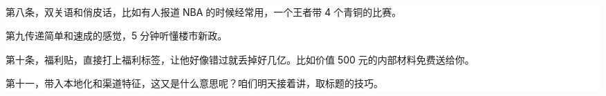第八条，双关语和俏皮话，比如有人报道 NBA 的时候经常用，一个王者带 4 个青铜的比赛。

第九传递简单和速成的感觉，5 分钟听懂楼市新政。

第十条，福利贴，直接打上福利标签，让他好像错过就丢掉好几亿。比如价值 500 元的内部材料免费送给你。

第十一，带入本地化和渠道特征，这又是什么意思呢？咱们明天接着讲，取标题的技巧。













